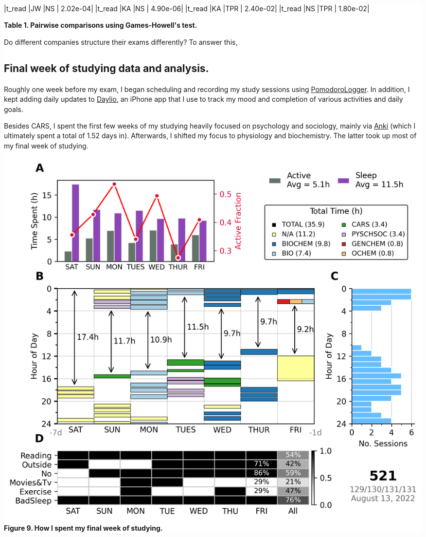 |t_read     |JW     |NS     | 2.02e-04|
|t_read     |KA     |NS     | 4.90e-06|
|t_read     |KA     |TPR    | 2.40e-02|
|t_read     |NS     |TPR    | 1.80e-02|

**Table 1. Pairwise comparisons using Games-Howell's test.**

Do different companies structure their exams differently? To answer this, 

## Final week of studying data and analysis.

Roughly one week before my exam, I began scheduling and recording my study sessions using [PomodoroLogger](https://github.com/zxch3n/PomodoroLogger). In addition, I kept adding daily updates to [Daylio](https://daylio.net/), an iPhone app that I use to track my mood and completion of various activities and daily goals. 

Besides CARS, I spent the first few weeks of my studying heavily focused on psychology and sociology, mainly via [Anki](https://apps.ankiweb.net/) (which I ultimately spent a total of 1.52 days in). Afterwards, I shifted my focus to physiology and biochemistry. The latter took up most of my final week of studying.

![Final week](https://github.com/haganenoneko/haganenoneko.github.io/blob/master/_posts/figs/2022-10-19-figs/LastWeek.png?raw=true "Final week of studying")
**Figure 9. How I spent my final week of studying.**
